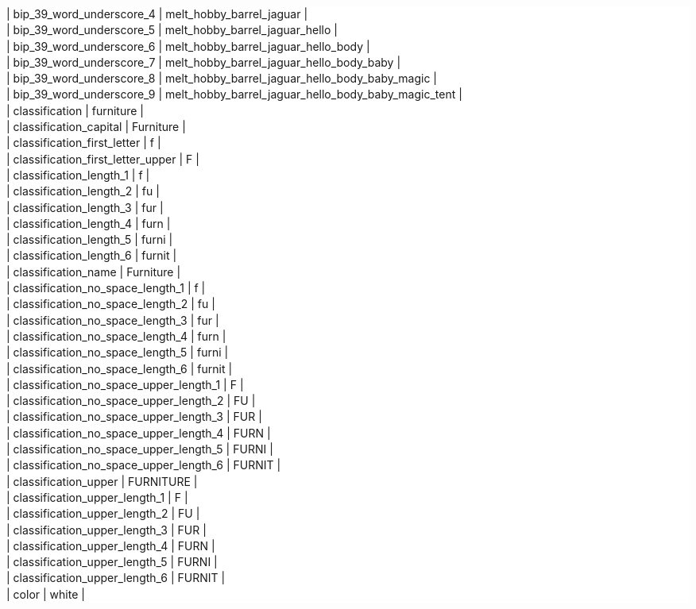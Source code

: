 | bip_39_word_underscore_4 | melt_hobby_barrel_jaguar |  
| bip_39_word_underscore_5 | melt_hobby_barrel_jaguar_hello |  
| bip_39_word_underscore_6 | melt_hobby_barrel_jaguar_hello_body |  
| bip_39_word_underscore_7 | melt_hobby_barrel_jaguar_hello_body_baby |  
| bip_39_word_underscore_8 | melt_hobby_barrel_jaguar_hello_body_baby_magic |  
| bip_39_word_underscore_9 | melt_hobby_barrel_jaguar_hello_body_baby_magic_tent |  
| classification | furniture |  
| classification_capital | Furniture |  
| classification_first_letter | f |  
| classification_first_letter_upper | F |  
| classification_length_1 | f |  
| classification_length_2 | fu |  
| classification_length_3 | fur |  
| classification_length_4 | furn |  
| classification_length_5 | furni |  
| classification_length_6 | furnit |  
| classification_name | Furniture |  
| classification_no_space_length_1 | f |  
| classification_no_space_length_2 | fu |  
| classification_no_space_length_3 | fur |  
| classification_no_space_length_4 | furn |  
| classification_no_space_length_5 | furni |  
| classification_no_space_length_6 | furnit |  
| classification_no_space_upper_length_1 | F |  
| classification_no_space_upper_length_2 | FU |  
| classification_no_space_upper_length_3 | FUR |  
| classification_no_space_upper_length_4 | FURN |  
| classification_no_space_upper_length_5 | FURNI |  
| classification_no_space_upper_length_6 | FURNIT |  
| classification_upper | FURNITURE |  
| classification_upper_length_1 | F |  
| classification_upper_length_2 | FU |  
| classification_upper_length_3 | FUR |  
| classification_upper_length_4 | FURN |  
| classification_upper_length_5 | FURNI |  
| classification_upper_length_6 | FURNIT |  
| color | white |  
